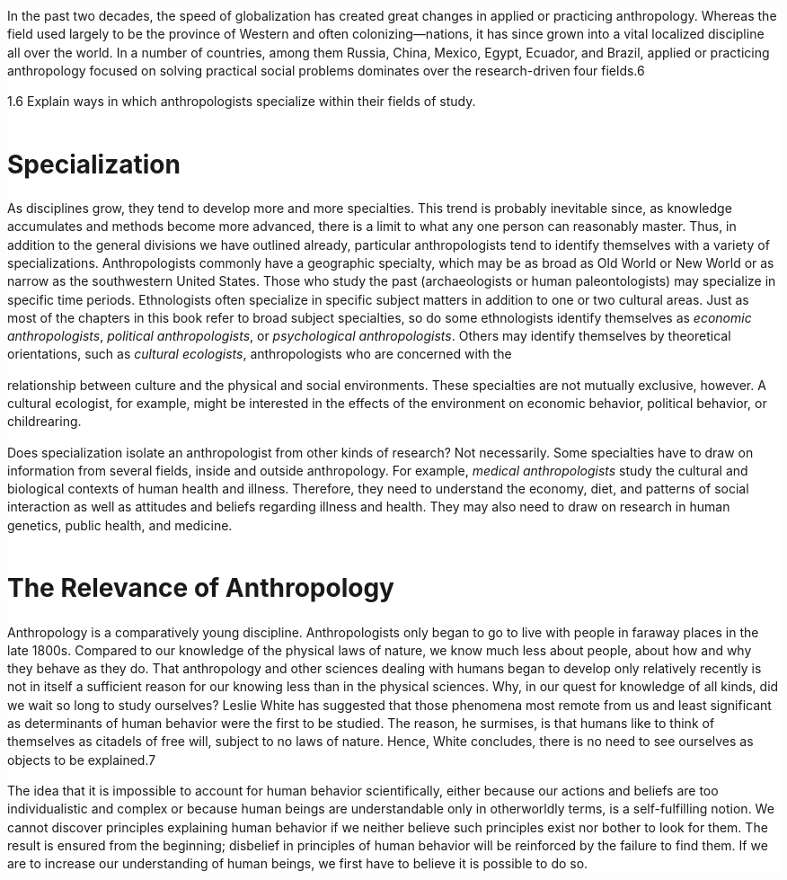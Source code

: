 In the past two decades, the speed of globalization has created great changes in applied or practicing anthropology. Whereas the field used largely to be the province of Western and often colonizing—nations, it has since grown into a vital localized discipline all over the world. In a number of countries, among them Russia, China, Mexico, Egypt, Ecuador, and Brazil, applied or practicing anthropology focused on solving practical social problems dominates over the research-driven four fields.6

1.6 Explain ways in which anthropologists specialize within their fields of study.

# Specialization

As disciplines grow, they tend to develop more and more specialties. This trend is probably inevitable since, as knowledge accumulates and methods become more advanced, there is a limit to what any one person can reasonably master. Thus, in addition to the general divisions we have outlined already, particular anthropologists tend to identify themselves with a variety of specializations. Anthropologists commonly have a geographic specialty, which may be as broad as Old World or New World or as narrow as the southwestern United States. Those who study the past (archaeologists or human paleontologists) may specialize in specific time periods. Ethnologists often specialize in specific subject matters in addition to one or two cultural areas. Just as most of the chapters in this book refer to broad subject specialties, so do some ethnologists identify themselves as *economic anthropologists*, *political anthropologists*, or *psychological anthropologists*. Others may identify themselves by theoretical orientations, such as *cultural ecologists*, anthropologists who are concerned with the

relationship between culture and the physical and social environments. These specialties are not mutually exclusive, however. A cultural ecologist, for example, might be interested in the effects of the environment on economic behavior, political behavior, or childrearing.

Does specialization isolate an anthropologist from other kinds of research? Not necessarily. Some specialties have to draw on information from several fields, inside and outside anthropology. For example, *medical anthropologists* study the cultural and biological contexts of human health and illness. Therefore, they need to understand the economy, diet, and patterns of social interaction as well as attitudes and beliefs regarding illness and health. They may also need to draw on research in human genetics, public health, and medicine.

# The Relevance of Anthropology

Anthropology is a comparatively young discipline. Anthropologists only began to go to live with people in faraway places in the late 1800s. Compared to our knowledge of the physical laws of nature, we know much less about people, about how and why they behave as they do. That anthropology and other sciences dealing with humans began to develop only relatively recently is not in itself a sufficient reason for our knowing less than in the physical sciences. Why, in our quest for knowledge of all kinds, did we wait so long to study ourselves? Leslie White has suggested that those phenomena most remote from us and least significant as determinants of human behavior were the first to be studied. The reason, he surmises, is that humans like to think of themselves as citadels of free will, subject to no laws of nature. Hence, White concludes, there is no need to see ourselves as objects to be explained.7

The idea that it is impossible to account for human behavior scientifically, either because our actions and beliefs are too individualistic and complex or because human beings are understandable only in otherworldly terms, is a self-fulfilling notion. We cannot discover principles explaining human behavior if we neither believe such principles exist nor bother to look for them. The result is ensured from the beginning; disbelief in principles of human behavior will be reinforced by the failure to find them. If we are to increase our understanding of human beings, we first have to believe it is possible to do so.
